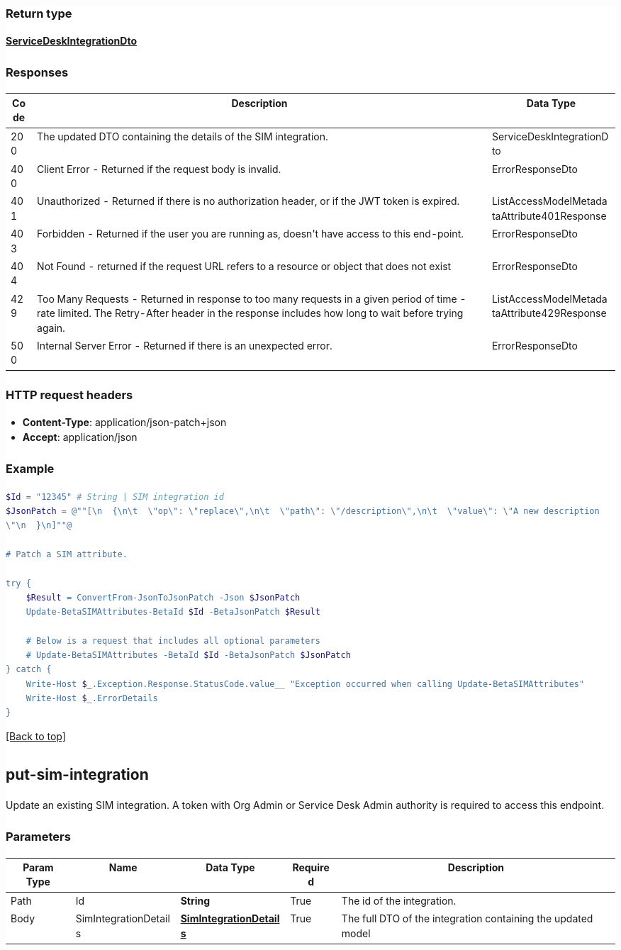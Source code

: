 ### Return type
[**ServiceDeskIntegrationDto**](../models/service-desk-integration-dto)

### Responses
Code | Description  | Data Type
------------- | ------------- | -------------
200 | The updated DTO containing the details of the SIM integration. | ServiceDeskIntegrationDto
400 | Client Error - Returned if the request body is invalid. | ErrorResponseDto
401 | Unauthorized - Returned if there is no authorization header, or if the JWT token is expired. | ListAccessModelMetadataAttribute401Response
403 | Forbidden - Returned if the user you are running as, doesn&#39;t have access to this end-point. | ErrorResponseDto
404 | Not Found - returned if the request URL refers to a resource or object that does not exist | ErrorResponseDto
429 | Too Many Requests - Returned in response to too many requests in a given period of time - rate limited. The Retry-After header in the response includes how long to wait before trying again. | ListAccessModelMetadataAttribute429Response
500 | Internal Server Error - Returned if there is an unexpected error. | ErrorResponseDto

### HTTP request headers
- **Content-Type**: application/json-patch+json
- **Accept**: application/json

### Example
```powershell
$Id = "12345" # String | SIM integration id
$JsonPatch = @""[\n  {\n\t  \"op\": \"replace\",\n\t  \"path\": \"/description\",\n\t  \"value\": \"A new description\"\n  }\n]""@

# Patch a SIM attribute.

try {
    $Result = ConvertFrom-JsonToJsonPatch -Json $JsonPatch
    Update-BetaSIMAttributes-BetaId $Id -BetaJsonPatch $Result
    
    # Below is a request that includes all optional parameters
    # Update-BetaSIMAttributes -BetaId $Id -BetaJsonPatch $JsonPatch  
} catch {
    Write-Host $_.Exception.Response.StatusCode.value__ "Exception occurred when calling Update-BetaSIMAttributes"
    Write-Host $_.ErrorDetails
}
```
[[Back to top]](#) 
## put-sim-integration
Update an existing SIM integration.  A token with Org Admin or Service Desk Admin authority is required to access this endpoint.

### Parameters 
Param Type | Name | Data Type | Required  | Description
------------- | ------------- | ------------- | ------------- | ------------- 
Path   | Id | **String** | True  | The id of the integration.
 Body  | SimIntegrationDetails | [**SimIntegrationDetails**](../models/sim-integration-details) | True  | The full DTO of the integration containing the updated model
